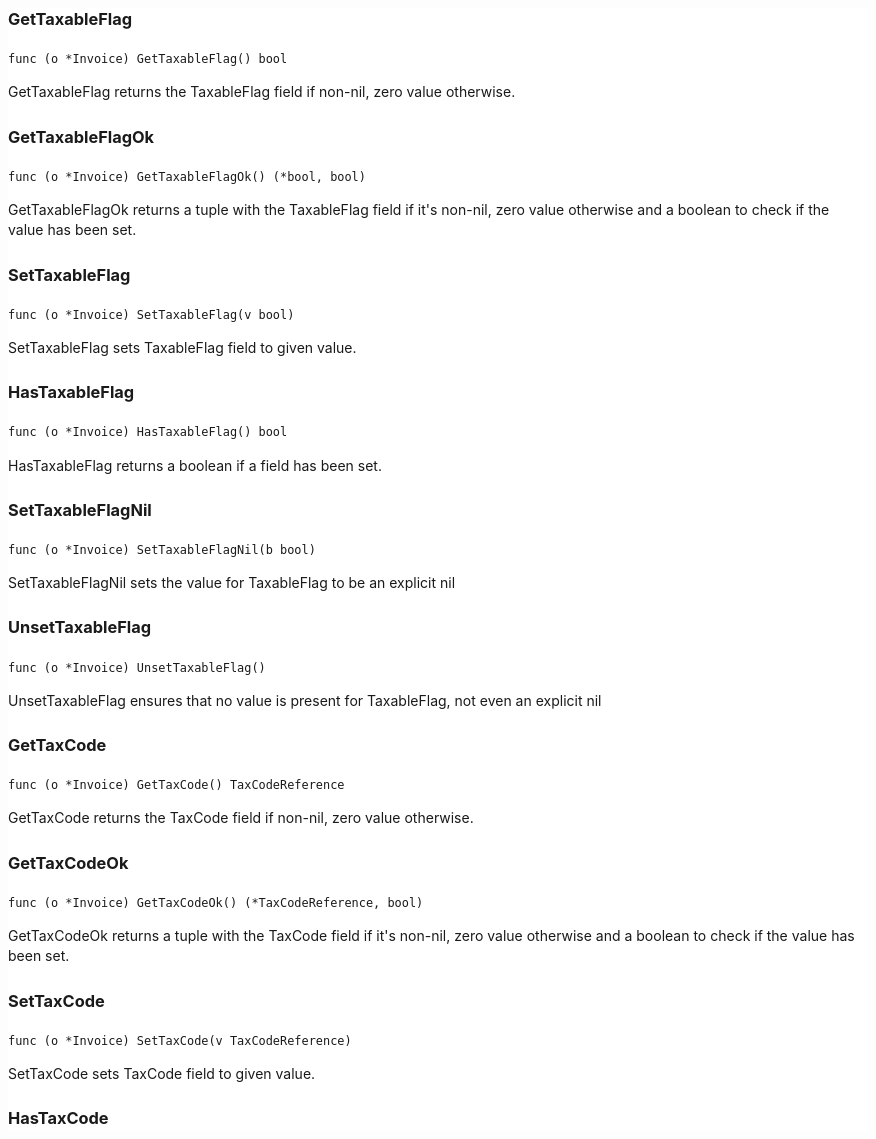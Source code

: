 ### GetTaxableFlag

`func (o *Invoice) GetTaxableFlag() bool`

GetTaxableFlag returns the TaxableFlag field if non-nil, zero value otherwise.

### GetTaxableFlagOk

`func (o *Invoice) GetTaxableFlagOk() (*bool, bool)`

GetTaxableFlagOk returns a tuple with the TaxableFlag field if it's non-nil, zero value otherwise
and a boolean to check if the value has been set.

### SetTaxableFlag

`func (o *Invoice) SetTaxableFlag(v bool)`

SetTaxableFlag sets TaxableFlag field to given value.

### HasTaxableFlag

`func (o *Invoice) HasTaxableFlag() bool`

HasTaxableFlag returns a boolean if a field has been set.

### SetTaxableFlagNil

`func (o *Invoice) SetTaxableFlagNil(b bool)`

 SetTaxableFlagNil sets the value for TaxableFlag to be an explicit nil

### UnsetTaxableFlag
`func (o *Invoice) UnsetTaxableFlag()`

UnsetTaxableFlag ensures that no value is present for TaxableFlag, not even an explicit nil
### GetTaxCode

`func (o *Invoice) GetTaxCode() TaxCodeReference`

GetTaxCode returns the TaxCode field if non-nil, zero value otherwise.

### GetTaxCodeOk

`func (o *Invoice) GetTaxCodeOk() (*TaxCodeReference, bool)`

GetTaxCodeOk returns a tuple with the TaxCode field if it's non-nil, zero value otherwise
and a boolean to check if the value has been set.

### SetTaxCode

`func (o *Invoice) SetTaxCode(v TaxCodeReference)`

SetTaxCode sets TaxCode field to given value.

### HasTaxCode
